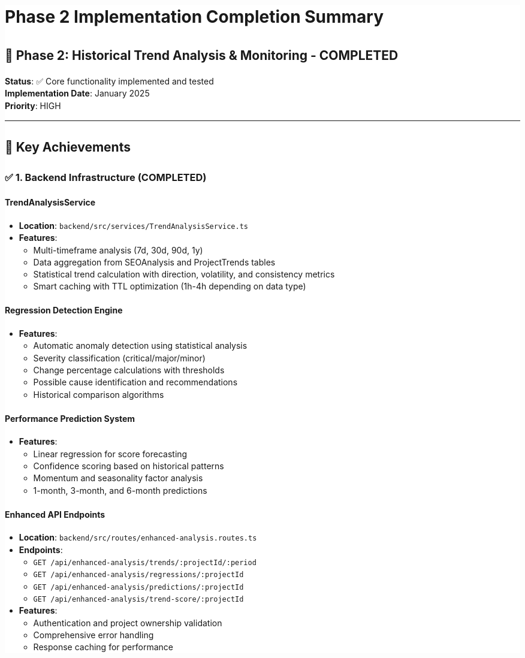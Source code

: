 # Phase 2 Implementation Completion Summary

## 🎯 Phase 2: Historical Trend Analysis & Monitoring - COMPLETED

**Status**: ✅ Core functionality implemented and tested  
**Implementation Date**: January 2025  
**Priority**: HIGH

---

## 🚀 Key Achievements

### ✅ 1. Backend Infrastructure (COMPLETED)

#### TrendAnalysisService
- **Location**: `backend/src/services/TrendAnalysisService.ts`
- **Features**:
  - Multi-timeframe analysis (7d, 30d, 90d, 1y)
  - Data aggregation from SEOAnalysis and ProjectTrends tables
  - Statistical trend calculation with direction, volatility, and consistency metrics
  - Smart caching with TTL optimization (1h-4h depending on data type)

#### Regression Detection Engine
- **Features**:
  - Automatic anomaly detection using statistical analysis
  - Severity classification (critical/major/minor) 
  - Change percentage calculations with thresholds
  - Possible cause identification and recommendations
  - Historical comparison algorithms

#### Performance Prediction System
- **Features**:
  - Linear regression for score forecasting
  - Confidence scoring based on historical patterns
  - Momentum and seasonality factor analysis
  - 1-month, 3-month, and 6-month predictions

#### Enhanced API Endpoints
- **Location**: `backend/src/routes/enhanced-analysis.routes.ts`
- **Endpoints**:
  - `GET /api/enhanced-analysis/trends/:projectId/:period`
  - `GET /api/enhanced-analysis/regressions/:projectId`
  - `GET /api/enhanced-analysis/predictions/:projectId`
  - `GET /api/enhanced-analysis/trend-score/:projectId`
- **Features**:
  - Authentication and project ownership validation
  - Comprehensive error handling
  - Response caching for performance
